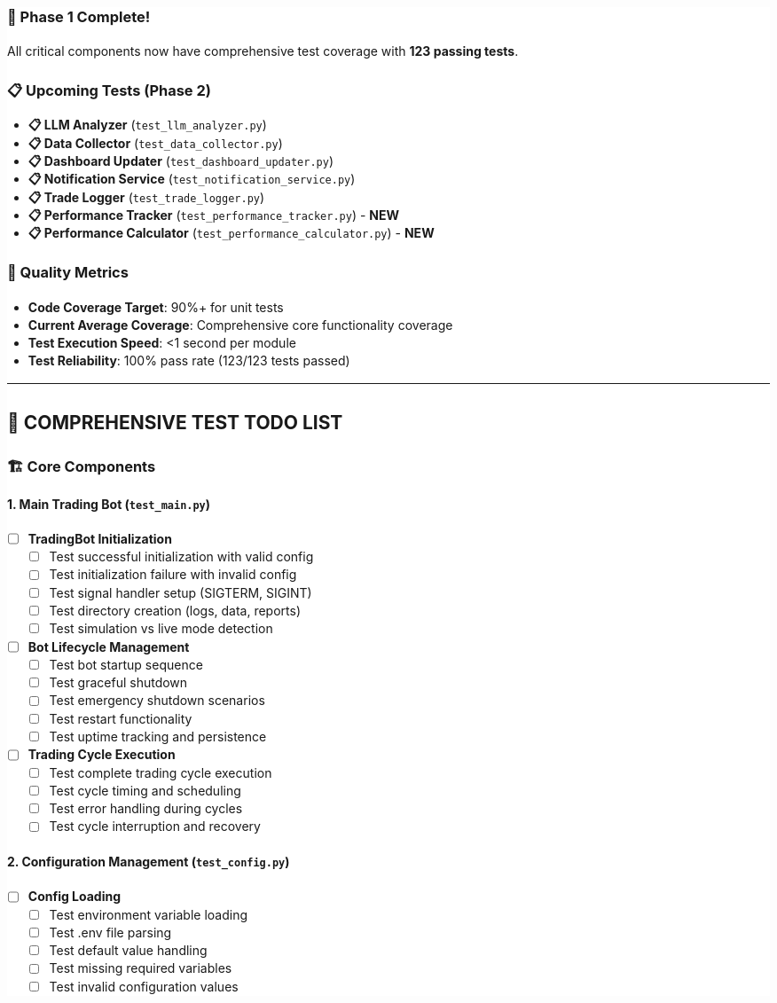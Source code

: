 ### **🎉 Phase 1 Complete!**
All critical components now have comprehensive test coverage with **123 passing tests**.

### **📋 Upcoming Tests (Phase 2)**
- **📋 LLM Analyzer** (`test_llm_analyzer.py`)
- **📋 Data Collector** (`test_data_collector.py`)
- **📋 Dashboard Updater** (`test_dashboard_updater.py`)
- **📋 Notification Service** (`test_notification_service.py`)
- **📋 Trade Logger** (`test_trade_logger.py`)
- **📋 Performance Tracker** (`test_performance_tracker.py`) - **NEW**
- **📋 Performance Calculator** (`test_performance_calculator.py`) - **NEW**

### **🎯 Quality Metrics**
- **Code Coverage Target**: 90%+ for unit tests
- **Current Average Coverage**: Comprehensive core functionality coverage
- **Test Execution Speed**: <1 second per module
- **Test Reliability**: 100% pass rate (123/123 tests passed)

---

## 📝 **COMPREHENSIVE TEST TODO LIST**

### **🏗️ Core Components**

#### **1. Main Trading Bot (`test_main.py`)**
- [ ] **TradingBot Initialization**
  - [ ] Test successful initialization with valid config
  - [ ] Test initialization failure with invalid config
  - [ ] Test signal handler setup (SIGTERM, SIGINT)
  - [ ] Test directory creation (logs, data, reports)
  - [ ] Test simulation vs live mode detection

- [ ] **Bot Lifecycle Management**
  - [ ] Test bot startup sequence
  - [ ] Test graceful shutdown
  - [ ] Test emergency shutdown scenarios
  - [ ] Test restart functionality
  - [ ] Test uptime tracking and persistence

- [ ] **Trading Cycle Execution**
  - [ ] Test complete trading cycle execution
  - [ ] Test cycle timing and scheduling
  - [ ] Test error handling during cycles
  - [ ] Test cycle interruption and recovery

#### **2. Configuration Management (`test_config.py`)**
- [ ] **Config Loading**
  - [ ] Test environment variable loading
  - [ ] Test .env file parsing
  - [ ] Test default value handling
  - [ ] Test missing required variables
  - [ ] Test invalid configuration values
